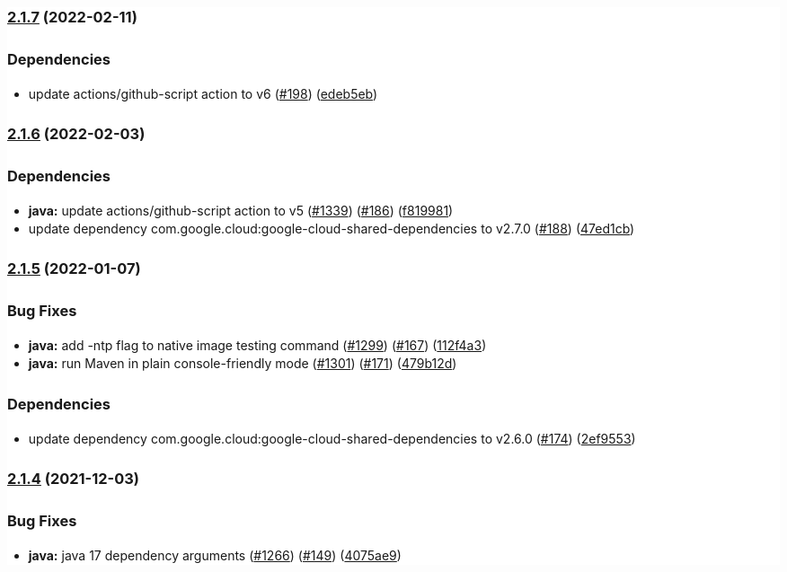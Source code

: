 ### [2.1.7](https://github.com/googleapis/java-dataproc-metastore/compare/v2.1.6...v2.1.7) (2022-02-11)


### Dependencies

* update actions/github-script action to v6 ([#198](https://github.com/googleapis/java-dataproc-metastore/issues/198)) ([edeb5eb](https://github.com/googleapis/java-dataproc-metastore/commit/edeb5ebd8d236e5cf643095a795168757634841d))

### [2.1.6](https://github.com/googleapis/java-dataproc-metastore/compare/v2.1.5...v2.1.6) (2022-02-03)


### Dependencies

* **java:** update actions/github-script action to v5 ([#1339](https://github.com/googleapis/java-dataproc-metastore/issues/1339)) ([#186](https://github.com/googleapis/java-dataproc-metastore/issues/186)) ([f819981](https://github.com/googleapis/java-dataproc-metastore/commit/f8199817691346fcb290fac3033a0c5f6a5637a1))
* update dependency com.google.cloud:google-cloud-shared-dependencies to v2.7.0 ([#188](https://github.com/googleapis/java-dataproc-metastore/issues/188)) ([47ed1cb](https://github.com/googleapis/java-dataproc-metastore/commit/47ed1cbc764b35133aaaa055320d6687672e899f))

### [2.1.5](https://www.github.com/googleapis/java-dataproc-metastore/compare/v2.1.4...v2.1.5) (2022-01-07)


### Bug Fixes

* **java:** add -ntp flag to native image testing command ([#1299](https://www.github.com/googleapis/java-dataproc-metastore/issues/1299)) ([#167](https://www.github.com/googleapis/java-dataproc-metastore/issues/167)) ([112f4a3](https://www.github.com/googleapis/java-dataproc-metastore/commit/112f4a3c055d559b89db16fea2e9237b9727e17a))
* **java:** run Maven in plain console-friendly mode ([#1301](https://www.github.com/googleapis/java-dataproc-metastore/issues/1301)) ([#171](https://www.github.com/googleapis/java-dataproc-metastore/issues/171)) ([479b12d](https://www.github.com/googleapis/java-dataproc-metastore/commit/479b12d52939f01549ed868f82b94786d33f5cbc))


### Dependencies

* update dependency com.google.cloud:google-cloud-shared-dependencies to v2.6.0 ([#174](https://www.github.com/googleapis/java-dataproc-metastore/issues/174)) ([2ef9553](https://www.github.com/googleapis/java-dataproc-metastore/commit/2ef955376806dc3f0ed8bc807d045c04d5006e63))

### [2.1.4](https://www.github.com/googleapis/java-dataproc-metastore/compare/v2.1.3...v2.1.4) (2021-12-03)


### Bug Fixes

* **java:** java 17 dependency arguments ([#1266](https://www.github.com/googleapis/java-dataproc-metastore/issues/1266)) ([#149](https://www.github.com/googleapis/java-dataproc-metastore/issues/149)) ([4075ae9](https://www.github.com/googleapis/java-dataproc-metastore/commit/4075ae9fc9511bd7bfdc5a531cb0ce5816b3ed27))
